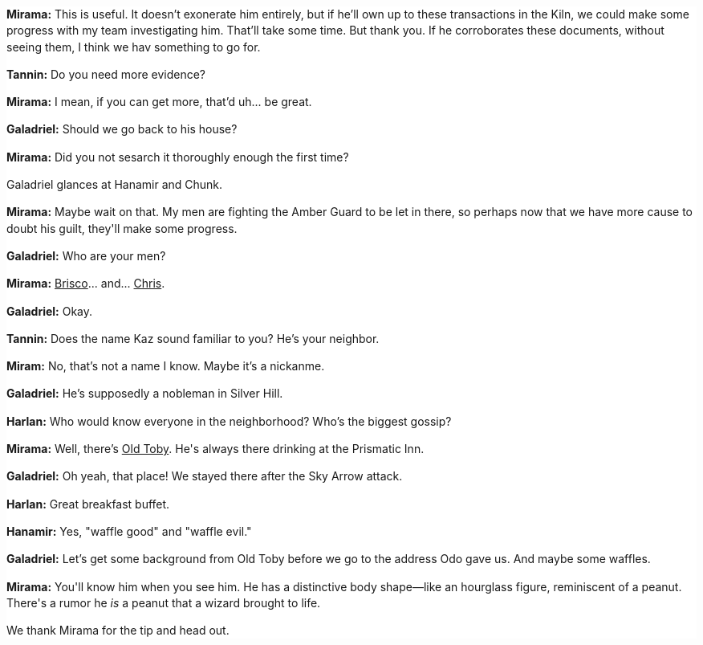 **Mirama:** This is useful. It doesn’t exonerate him entirely, but if he’ll own up to these transactions in the Kiln, we could make some progress with my team investigating him. That’ll take some time. But thank you. If he corroborates these documents, without seeing them, I think we hav something to go for.

**Tannin:** Do you need more evidence?

**Mirama:** I mean, if you can get more, that’d uh... be great.

**Galadriel:** Should we go back to his house?

**Mirama:** Did you not sesarch it thoroughly enough the first time?

Galadriel glances at Hanamir and Chunk.

**Mirama:** Maybe wait on that. My men are fighting the Amber Guard to be let in there, so perhaps now that we have more cause to doubt his guilt, they'll make some progress.

**Galadriel:** Who are your men?

**Mirama:** [Brisco](/characters/brisco/)... and... [Chris](/characters/chris/).

**Galadriel:** Okay.

**Tannin:** Does the name Kaz sound familiar to you? He’s your neighbor.

**Miram:** No, that’s not a name I know. Maybe it’s a nickanme.

**Galadriel:** He’s supposedly a nobleman in Silver Hill.

**Harlan:** Who would know everyone in the neighborhood? Who’s the biggest gossip?

**Mirama:** Well, there’s [Old Toby](/characters/old-toby/). He's always there drinking at the Prismatic Inn.

**Galadriel:** Oh yeah, that place! We stayed there after the Sky Arrow attack.

**Harlan:** Great breakfast buffet.

**Hanamir:** Yes, "waffle good" and "waffle evil." 

**Galadriel:** Let’s get some background from Old Toby before we go to the address Odo gave us. And maybe some waffles.

**Mirama:** You'll know him when you see him. He has a distinctive body shape—like an hourglass figure, reminiscent of a peanut. There's a rumor he *is* a peanut that a wizard brought to life.

We thank Mirama for the tip and head out.
